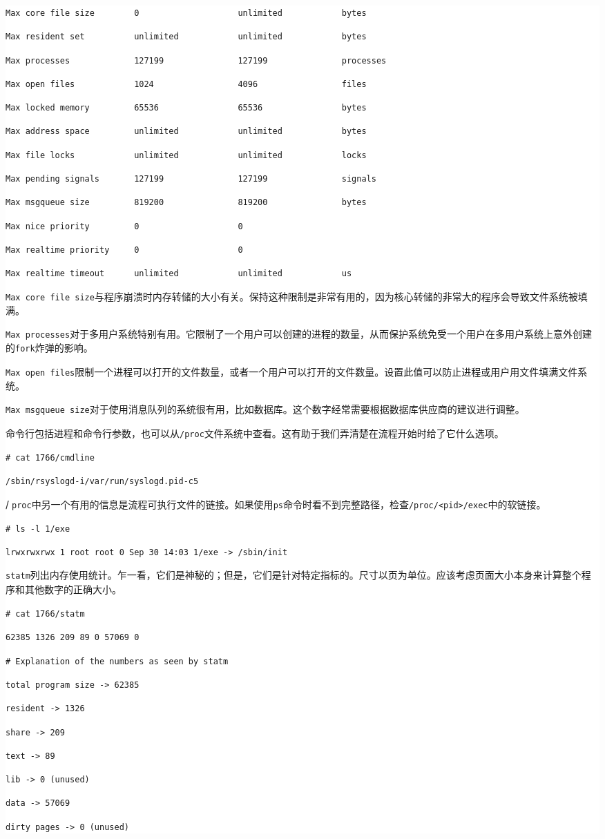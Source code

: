 `Max core file size        0                    unlimited            bytes`

`Max resident set          unlimited            unlimited            bytes`

`Max processes             127199               127199               processes`

`Max open files            1024                 4096                 files`

`Max locked memory         65536                65536                bytes`

`Max address space         unlimited            unlimited            bytes`

`Max file locks            unlimited            unlimited            locks`

`Max pending signals       127199               127199               signals`

`Max msgqueue size         819200               819200               bytes`

`Max nice priority         0                    0`

`Max realtime priority     0                    0`

`Max realtime timeout      unlimited            unlimited            us`

`Max core file size`与程序崩溃时内存转储的大小有关。保持这种限制是非常有用的，因为核心转储的非常大的程序会导致文件系统被填满。

`Max processes`对于多用户系统特别有用。它限制了一个用户可以创建的进程的数量，从而保护系统免受一个用户在多用户系统上意外创建的`fork`炸弹的影响。

`Max open files`限制一个进程可以打开的文件数量，或者一个用户可以打开的文件数量。设置此值可以防止进程或用户用文件填满文件系统。

`Max msgqueue size`对于使用消息队列的系统很有用，比如数据库。这个数字经常需要根据数据库供应商的建议进行调整。

命令行包括进程和命令行参数，也可以从`/proc`文件系统中查看。这有助于我们弄清楚在流程开始时给了它什么选项。

`# cat 1766/cmdline`

`/sbin/rsyslogd-i/var/run/syslogd.pid-c5`

/ `proc`中另一个有用的信息是流程可执行文件的链接。如果使用`ps`命令时看不到完整路径，检查`/proc/<pid>/exec`中的软链接。

`# ls -l 1/exe`

`lrwxrwxrwx 1 root root 0 Sep 30 14:03 1/exe -> /sbin/init`

`statm`列出内存使用统计。乍一看，它们是神秘的；但是，它们是针对特定指标的。尺寸以页为单位。应该考虑页面大小本身来计算整个程序和其他数字的正确大小。

`# cat 1766/statm`

`62385 1326 209 89 0 57069 0`

`# Explanation of the numbers as seen by statm`

`total program size -> 62385`

`resident -> 1326`

`share -> 209`

`text -> 89`

`lib -> 0 (unused)`

`data -> 57069`

`dirty pages -> 0 (unused)`
